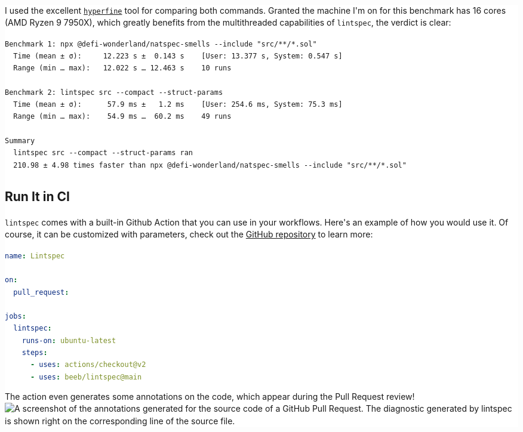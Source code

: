 I used the excellent [`hyperfine`](https://github.com/sharkdp/hyperfine) tool for comparing both commands. Granted the
machine I'm on for this benchmark has 16 cores (AMD Ryzen 9 7950X), which greatly benefits from the multithreaded
capabilities of `lintspec`, the verdict is clear:

```
Benchmark 1: npx @defi-wonderland/natspec-smells --include "src/**/*.sol"
  Time (mean ± σ):     12.223 s ±  0.143 s    [User: 13.377 s, System: 0.547 s]
  Range (min … max):   12.022 s … 12.463 s    10 runs

Benchmark 2: lintspec src --compact --struct-params
  Time (mean ± σ):      57.9 ms ±   1.2 ms    [User: 254.6 ms, System: 75.3 ms]
  Range (min … max):    54.9 ms …  60.2 ms    49 runs

Summary
  lintspec src --compact --struct-params ran
  210.98 ± 4.98 times faster than npx @defi-wonderland/natspec-smells --include "src/**/*.sol"
```

## Run It in CI

`lintspec` comes with a built-in Github Action that you can use in your workflows. Here's an example of how you would
use it. Of course, it can be customized with parameters, check out the
[GitHub repository](https://github.com/beeb/lintspec) to learn more:

```yaml
name: Lintspec

on:
  pull_request:

jobs:
  lintspec:
    runs-on: ubuntu-latest
    steps:
      - uses: actions/checkout@v2
      - uses: beeb/lintspec@main
```

<ChatNote>
The action even generates some annotations on the code, which appear during the Pull Request review!
<Image
  src={annotations}
  maxWidth={500}
  alt="A screenshot of the annotations generated for the source code of a GitHub Pull Request.
  The diagnostic generated by lintspec is shown right on the corresponding line of the source file."
  caption="The GitHub Action for lintspec creates nice annotations right in the source files."
/>
</ChatNote>
